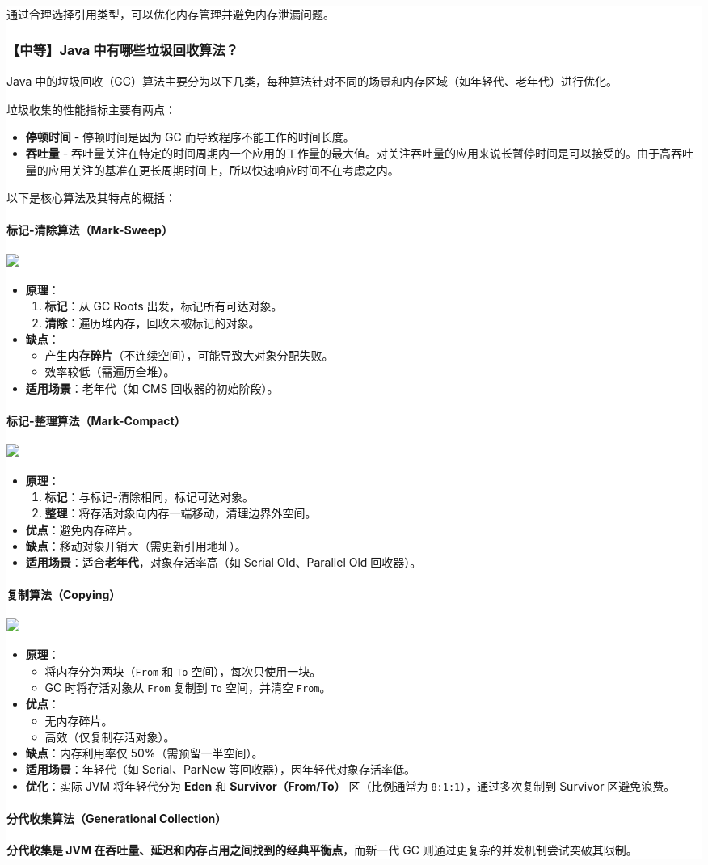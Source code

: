 通过合理选择引用类型，可以优化内存管理并避免内存泄漏问题。

### 【中等】Java 中有哪些垃圾回收算法？

Java 中的垃圾回收（GC）算法主要分为以下几类，每种算法针对不同的场景和内存区域（如年轻代、老年代）进行优化。

垃圾收集的性能指标主要有两点：

- **停顿时间** - 停顿时间是因为 GC 而导致程序不能工作的时间长度。
- **吞吐量** - 吞吐量关注在特定的时间周期内一个应用的工作量的最大值。对关注吞吐量的应用来说长暂停时间是可以接受的。由于高吞吐量的应用关注的基准在更长周期时间上，所以快速响应时间不在考虑之内。

以下是核心算法及其特点的概括：

#### 标记-清除算法（Mark-Sweep）

![](https://raw.githubusercontent.com/dunwu/images/master/cs/java/javacore/jvm/jvm-gc-mark-sweep.jpg)

- **原理**：
  1. **标记**：从 GC Roots 出发，标记所有可达对象。
  2. **清除**：遍历堆内存，回收未被标记的对象。
- **缺点**：
  - 产生**内存碎片**（不连续空间），可能导致大对象分配失败。
  - 效率较低（需遍历全堆）。
- **适用场景**：老年代（如 CMS 回收器的初始阶段）。

#### 标记-整理算法（Mark-Compact）

![](https://raw.githubusercontent.com/dunwu/images/master/cs/java/javacore/jvm/jvm-gc-mark-compact.jpg)

- **原理**：
  1. **标记**：与标记-清除相同，标记可达对象。
  2. **整理**：将存活对象向内存一端移动，清理边界外空间。
- **优点**：避免内存碎片。
- **缺点**：移动对象开销大（需更新引用地址）。
- **适用场景**：适合**老年代**，对象存活率高（如 Serial Old、Parallel Old 回收器）。

#### 复制算法（Copying）

![](https://raw.githubusercontent.com/dunwu/images/master/cs/java/javacore/jvm/jvm-gc-copying.jpg)

- **原理**：
  - 将内存分为两块（`From` 和 `To` 空间），每次只使用一块。
  - GC 时将存活对象从 `From` 复制到 `To` 空间，并清空 `From`。
- **优点**：
  - 无内存碎片。
  - 高效（仅复制存活对象）。
- **缺点**：内存利用率仅 50%（需预留一半空间）。
- **适用场景**：年轻代（如 Serial、ParNew 等回收器），因年轻代对象存活率低。
- **优化**：实际 JVM 将年轻代分为 **Eden** 和 **Survivor（From/To）** 区（比例通常为 `8:1:1`），通过多次复制到 Survivor 区避免浪费。

#### 分代收集算法（Generational Collection）

**分代收集是 JVM 在吞吐量、延迟和内存占用之间找到的经典平衡点**，而新一代 GC 则通过更复杂的并发机制尝试突破其限制。
